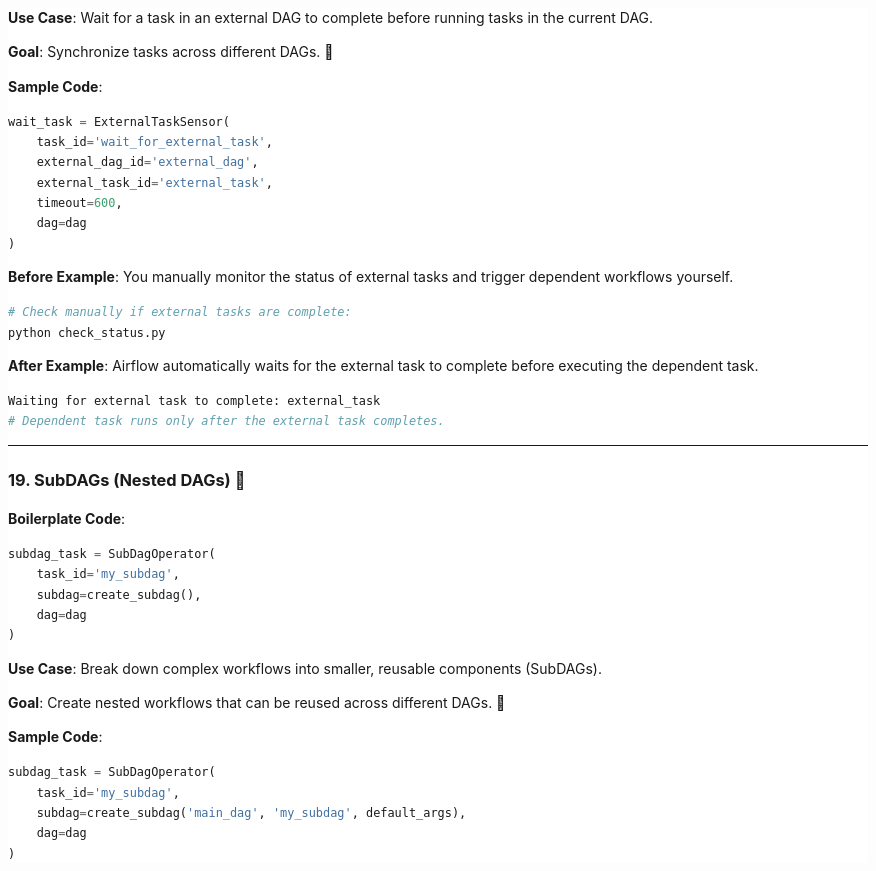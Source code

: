 **Use Case**: Wait for a task in an external DAG to complete before running tasks in the current DAG.

**Goal**: Synchronize tasks across different DAGs. 🎯

**Sample Code**:

```python
wait_task = ExternalTaskSensor(
    task_id='wait_for_external_task',
    external_dag_id='external_dag',
    external_task_id='external_task',
    timeout=600,
    dag=dag
)
```

**Before Example**: You manually monitor the status of external tasks and trigger dependent workflows yourself.

```bash
# Check manually if external tasks are complete:
python check_status.py
```

**After Example**: Airflow automatically waits for the external task to complete before executing the dependent task.

```bash
Waiting for external task to complete: external_task
# Dependent task runs only after the external task completes.
```

---

### 19\. **SubDAGs (Nested DAGs) 🧩**

**Boilerplate Code**:

```python
subdag_task = SubDagOperator(
    task_id='my_subdag',
    subdag=create_subdag(),
    dag=dag
)
```

**Use Case**: Break down complex workflows into smaller, reusable components (SubDAGs).

**Goal**: Create nested workflows that can be reused across different DAGs. 🎯

**Sample Code**:

```python
subdag_task = SubDagOperator(
    task_id='my_subdag',
    subdag=create_subdag('main_dag', 'my_subdag', default_args),
    dag=dag
)
```
